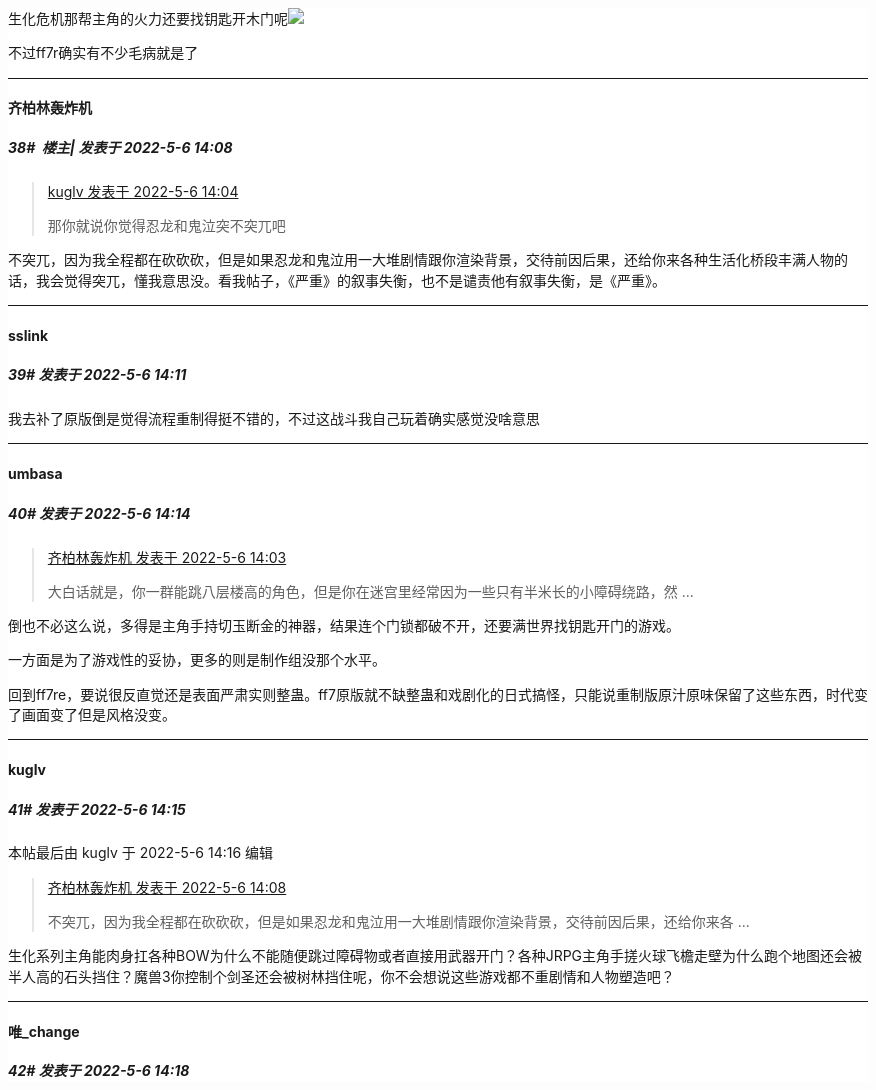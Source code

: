 生化危机那帮主角的火力还要找钥匙开木门呢<img src="https://static.saraba1st.com/image/smiley/face2017/037.png" referrerpolicy="no-referrer">

不过ff7r确实有不少毛病就是了

*****

####  齐柏林轰炸机  
##### 38#         楼主| 发表于 2022-5-6 14:08

<blockquote><a href="httphttps://bbs.saraba1st.com/2b/forum.php?mod=redirect&amp;goto=findpost&amp;pid=55715110&amp;ptid=2068131" target="_blank">kuglv 发表于 2022-5-6 14:04</a>

那你就说你觉得忍龙和鬼泣突不突兀吧</blockquote>
不突兀，因为我全程都在砍砍砍，但是如果忍龙和鬼泣用一大堆剧情跟你渲染背景，交待前因后果，还给你来各种生活化桥段丰满人物的话，我会觉得突兀，懂我意思没。看我帖子，《严重》的叙事失衡，也不是谴责他有叙事失衡，是《严重》。

*****

####  sslink  
##### 39#       发表于 2022-5-6 14:11

我去补了原版倒是觉得流程重制得挺不错的，不过这战斗我自己玩着确实感觉没啥意思

*****

####  umbasa  
##### 40#       发表于 2022-5-6 14:14

<blockquote><a href="httphttps://bbs.saraba1st.com/2b/forum.php?mod=redirect&amp;goto=findpost&amp;pid=55715105&amp;ptid=2068131" target="_blank">齐柏林轰炸机 发表于 2022-5-6 14:03</a>

大白话就是，你一群能跳八层楼高的角色，但是你在迷宫里经常因为一些只有半米长的小障碍绕路，然 ...</blockquote>
倒也不必这么说，多得是主角手持切玉断金的神器，结果连个门锁都破不开，还要满世界找钥匙开门的游戏。

一方面是为了游戏性的妥协，更多的则是制作组没那个水平。

回到ff7re，要说很反直觉还是表面严肃实则整蛊。ff7原版就不缺整蛊和戏剧化的日式搞怪，只能说重制版原汁原味保留了这些东西，时代变了画面变了但是风格没变。

*****

####  kuglv  
##### 41#       发表于 2022-5-6 14:15

 本帖最后由 kuglv 于 2022-5-6 14:16 编辑 
<blockquote><a href="httphttps://bbs.saraba1st.com/2b/forum.php?mod=redirect&amp;goto=findpost&amp;pid=55715160&amp;ptid=2068131" target="_blank">齐柏林轰炸机 发表于 2022-5-6 14:08</a>

不突兀，因为我全程都在砍砍砍，但是如果忍龙和鬼泣用一大堆剧情跟你渲染背景，交待前因后果，还给你来各 ...</blockquote>
生化系列主角能肉身扛各种BOW为什么不能随便跳过障碍物或者直接用武器开门？各种JRPG主角手搓火球飞檐走壁为什么跑个地图还会被半人高的石头挡住？魔兽3你控制个剑圣还会被树林挡住呢，你不会想说这些游戏都不重剧情和人物塑造吧？

*****

####  唯_change  
##### 42#       发表于 2022-5-6 14:18
